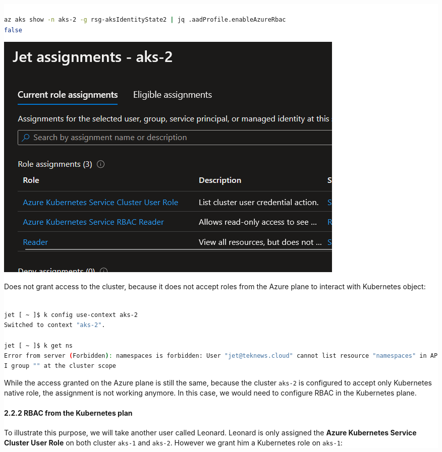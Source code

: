 ```bash

az aks show -n aks-2 -g rsg-aksIdentityState2 | jq .aadProfile.enableAzureRbac
false

```

![Illustration 10](/assets/aksidentity/aksidentity010.png)  

Does not grant access to the cluster, because it does not accept roles from the Azure plane to interact with Kubernetes object:

```bash

jet [ ~ ]$ k config use-context aks-2
Switched to context "aks-2".

jet [ ~ ]$ k get ns
Error from server (Forbidden): namespaces is forbidden: User "jet@teknews.cloud" cannot list resource "namespaces" in API group "" at the cluster scope

```

While the access granted on the Azure plane is still the same, because the cluster `aks-2` is configured to accept only Kubernetes native role, the assignment is not working anymore. In this case, we would need to configure RBAC in the Kubernetes plane.

#### 2.2.2 RBAC from the Kubernetes plan

To illustrate this purpose, we will take another user called Leonard.
Leonard is only assigned the **Azure Kubernetes Service Cluster User Role** on both cluster `aks-1` and `aks-2`.
However we grant him a Kubernetes role on `aks-1`:
